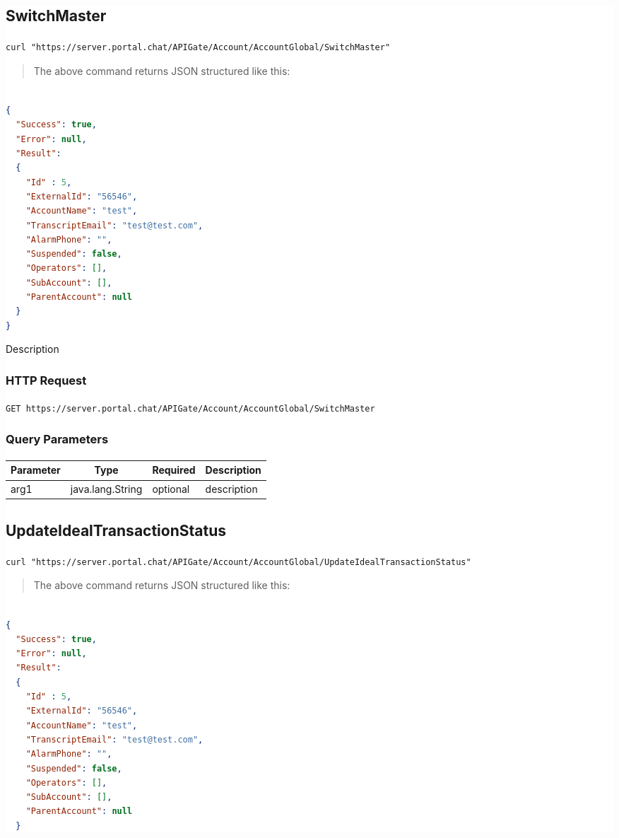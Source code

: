 
## SwitchMaster

```shell
curl "https://server.portal.chat/APIGate/Account/AccountGlobal/SwitchMaster"
```

> The above command returns JSON structured like this:

```json

{
  "Success": true,
  "Error": null,
  "Result":
  {
    "Id" : 5,
    "ExternalId": "56546",
    "AccountName": "test",
    "TranscriptEmail": "test@test.com",
    "AlarmPhone": "",
    "Suspended": false,
    "Operators": [],
    "SubAccount": [],
    "ParentAccount": null
  }
}

```

Description

### HTTP Request

`GET https://server.portal.chat/APIGate/Account/AccountGlobal/SwitchMaster`

### Query Parameters
Parameter |  Type  |  Required  |  Description
--------- | -------| -----------|  -----------|
arg1 | java.lang.String | optional | description


## UpdateIdealTransactionStatus

```shell
curl "https://server.portal.chat/APIGate/Account/AccountGlobal/UpdateIdealTransactionStatus"
```

> The above command returns JSON structured like this:

```json

{
  "Success": true,
  "Error": null,
  "Result":
  {
    "Id" : 5,
    "ExternalId": "56546",
    "AccountName": "test",
    "TranscriptEmail": "test@test.com",
    "AlarmPhone": "",
    "Suspended": false,
    "Operators": [],
    "SubAccount": [],
    "ParentAccount": null
  }
```